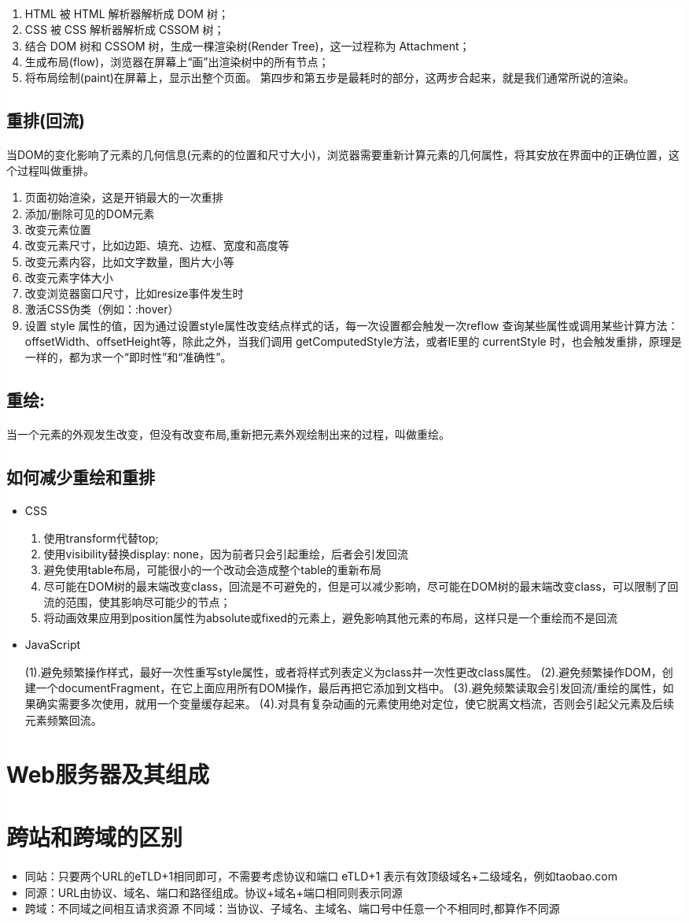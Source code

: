   1. HTML 被 HTML 解析器解析成 DOM 树；
  2. CSS  被 CSS 解析器解析成 CSSOM 树；
  3. 结合 DOM 树和 CSSOM 树，生成一棵渲染树(Render Tree)，这一过程称为 Attachment；
  4. 生成布局(flow)，浏览器在屏幕上“画”出渲染树中的所有节点；
  5. 将布局绘制(paint)在屏幕上，显示出整个页面。
  第四步和第五步是最耗时的部分，这两步合起来，就是我们通常所说的渲染。

## 重排(回流) 
  当DOM的变化影响了元素的几何信息(元素的的位置和尺寸大小)，浏览器需要重新计算元素的几何属性，将其安放在界面中的正确位置，这个过程叫做重排。


  1. 页面初始渲染，这是开销最大的一次重排
  2. 添加/删除可见的DOM元素
  3. 改变元素位置
  4. 改变元素尺寸，比如边距、填充、边框、宽度和高度等
  5. 改变元素内容，比如文字数量，图片大小等
  6. 改变元素字体大小
  7. 改变浏览器窗口尺寸，比如resize事件发生时
  8. 激活CSS伪类（例如：:hover）
  9. 设置 style 属性的值，因为通过设置style属性改变结点样式的话，每一次设置都会触发一次reflow
  查询某些属性或调用某些计算方法：offsetWidth、offsetHeight等，除此之外，当我们调用 getComputedStyle方法，或者IE里的 currentStyle 时，也会触发重排，原理是一样的，都为求一个“即时性”和“准确性”。

## 重绘: 
  当一个元素的外观发生改变，但没有改变布局,重新把元素外观绘制出来的过程，叫做重绘。

## 如何减少重绘和重排

  * CSS

    1. 使用transform代替top;
    2. 使用visibility替换display: none，因为前者只会引起重绘，后者会引发回流
    3. 避免使用table布局，可能很小的一个改动会造成整个table的重新布局
    4. 尽可能在DOM树的最末端改变class，回流是不可避免的，但是可以减少影响，尽可能在DOM树的最末端改变class，可以限制了回流的范围，使其影响尽可能少的节点；
    5. 将动画效果应用到position属性为absolute或fixed的元素上，避免影响其他元素的布局，这样只是一个重绘而不是回流

  * JavaScript

    (1).避免频繁操作样式，最好一次性重写style属性，或者将样式列表定义为class并一次性更改class属性。
    (2).避免频繁操作DOM，创建一个documentFragment，在它上面应用所有DOM操作，最后再把它添加到文档中。
    (3).避免频繁读取会引发回流/重绘的属性，如果确实需要多次使用，就用一个变量缓存起来。
    (4).对具有复杂动画的元素使用绝对定位，使它脱离文档流，否则会引起父元素及后续元素频繁回流。


# Web服务器及其组成

# 跨站和跨域的区别
* 同站：只要两个URL的eTLD+1相同即可，不需要考虑协议和端口 
      eTLD+1 表示有效顶级域名+二级域名，例如taobao.com
* 同源：URL由协议、域名、端口和路径组成。协议+域名+端口相同则表示同源
* 跨域：不同域之间相互请求资源 不同域：当协议、子域名、主域名、端口号中任意一个不相同时,都算作不同源
